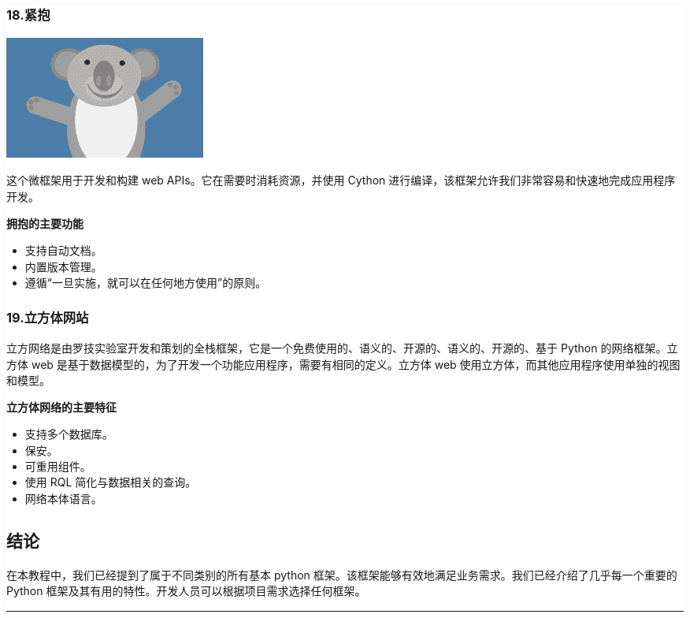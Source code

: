 ### 18.紧抱

![Top Python Frameworks](img/e014a4a13af782bc3ee96bc4951ad8e6.png)

这个微框架用于开发和构建 web APIs。它在需要时消耗资源，并使用 Cython 进行编译，该框架允许我们非常容易和快速地完成应用程序开发。

**拥抱的主要功能**

*   支持自动文档。
*   内置版本管理。
*   遵循“一旦实施，就可以在任何地方使用”的原则。

### 19.立方体网站

立方网络是由罗技实验室开发和策划的全栈框架，它是一个免费使用的、语义的、开源的、语义的、开源的、基于 Python 的网络框架。立方体 web 是基于数据模型的，为了开发一个功能应用程序，需要有相同的定义。立方体 web 使用立方体，而其他应用程序使用单独的视图和模型。

**立方体网络的主要特征**

*   支持多个数据库。
*   保安。
*   可重用组件。
*   使用 RQL 简化与数据相关的查询。
*   网络本体语言。

## 结论

在本教程中，我们已经提到了属于不同类别的所有基本 python 框架。该框架能够有效地满足业务需求。我们已经介绍了几乎每一个重要的 Python 框架及其有用的特性。开发人员可以根据项目需求选择任何框架。

* * *